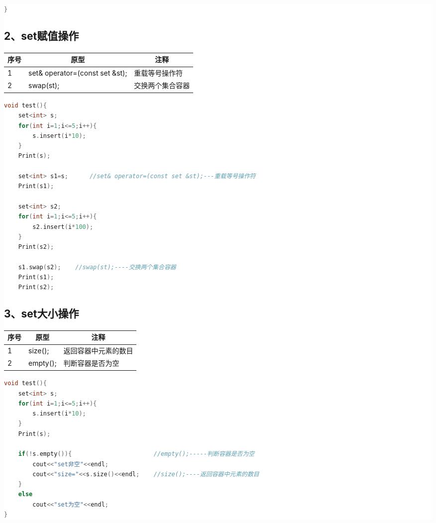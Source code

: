 ```c++
}
```

## 2、set赋值操作

| 序号 | 原型                           | 注释             |
| ---- | ------------------------------ | ---------------- |
| 1    | set& operator=(const set &st); | 重载等号操作符   |
| 2    | swap(st);                      | 交换两个集合容器 |

```c++
void test(){
	set<int> s;
	for(int i=1;i<=5;i++){
		s.insert(i*10);
	} 
	Print(s);
	
	set<int> s1=s;      //set& operator=(const set &st);---重载等号操作符
	Print(s1);
	
	set<int> s2;
	for(int i=1;i<=5;i++){
		s2.insert(i*100);
	} 
	Print(s2);
	
	s1.swap(s2);    //swap(st);----交换两个集合容器
	Print(s1);
	Print(s2);

```

## 3、set大小操作

| 序号 | 原型     | 注释                 |
| ---- | -------- | -------------------- |
| 1    | size();  | 返回容器中元素的数目 |
| 2    | empty(); | 判断容器是否为空     |

```c++
void test(){
	set<int> s;
	for(int i=1;i<=5;i++){
		s.insert(i*10);
	} 
	Print(s);
	
	if(!s.empty()){                       //empty();-----判断容器是否为空
		cout<<"set非空"<<endl;
		cout<<"size="<<s.size()<<endl;    //size();----返回容器中元素的数目
	}
	else
		cout<<"set为空"<<endl;
}
```
